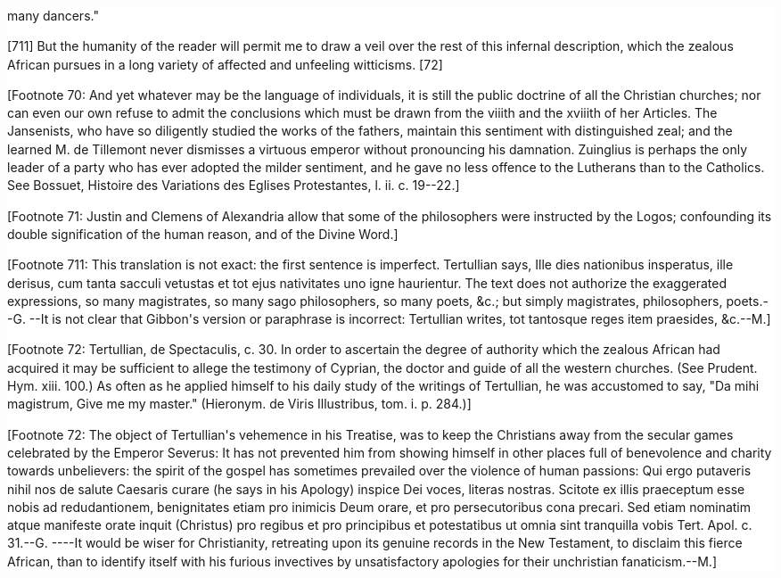 many dancers."

[711] But the humanity of the reader will permit me to draw a veil over the
rest of this infernal description, which the zealous African pursues in
a long variety of affected and unfeeling witticisms. [72]

[Footnote 70: And yet whatever may be the language of
individuals, it is still the public doctrine of all the Christian
churches; nor can even our own refuse to admit the conclusions which
must be drawn from the viiith and the xviiith of her Articles. The
Jansenists, who have so diligently studied the works of the fathers,
maintain this sentiment with distinguished zeal; and the learned M. de
Tillemont never dismisses a virtuous emperor without pronouncing his
damnation. Zuinglius is perhaps the only leader of a party who has
ever adopted the milder sentiment, and he gave no less offence to the
Lutherans than to the Catholics. See Bossuet, Histoire des Variations
des Eglises Protestantes, l. ii. c. 19--22.]

[Footnote 71: Justin and Clemens of Alexandria allow that some of
the philosophers were instructed by the Logos; confounding its double
signification of the human reason, and of the Divine Word.]

[Footnote 711: This translation is not exact: the first sentence is imperfect.
Tertullian says, Ille dies nationibus insperatus, ille derisus, cum
tanta sacculi vetustas et tot ejus nativitates uno igne haurientur.
The text does not authorize the exaggerated expressions, so many
magistrates, so many sago philosophers, so many poets, &c.; but simply
magistrates, philosophers, poets.--G. --It is not clear that Gibbon's
version or paraphrase is incorrect: Tertullian writes, tot tantosque
reges item praesides, &c.--M.]

[Footnote 72: Tertullian, de Spectaculis, c. 30. In order to ascertain
the degree of authority which the zealous African had acquired it may be
sufficient to allege the testimony of Cyprian, the doctor and guide of
all the western churches. (See Prudent. Hym. xiii. 100.) As often as he
applied himself to his daily study of the writings of Tertullian, he was
accustomed to say, "Da mihi magistrum, Give me my master." (Hieronym. de
Viris Illustribus, tom. i. p. 284.)]

[Footnote 72: The object of Tertullian's vehemence in his Treatise, was
to keep the Christians away from the secular games celebrated by the
Emperor Severus: It has not prevented him from showing himself in other
places full of benevolence and charity towards unbelievers: the spirit
of the gospel has sometimes prevailed over the violence of human
passions: Qui ergo putaveris nihil nos de salute Caesaris curare (he
says in his Apology) inspice Dei voces, literas nostras. Scitote ex
illis praeceptum esse nobis ad redudantionem, benignitates etiam pro
inimicis Deum orare, et pro persecutoribus cona precari. Sed etiam
nominatim atque manifeste orate inquit (Christus) pro regibus et pro
principibus et potestatibus ut omnia sint tranquilla vobis Tert. Apol.
c. 31.--G. ----It would be wiser for Christianity, retreating upon its
genuine records in the New Testament, to disclaim this fierce African,
than to identify itself with his furious invectives by unsatisfactory
apologies for their unchristian fanaticism.--M.]
